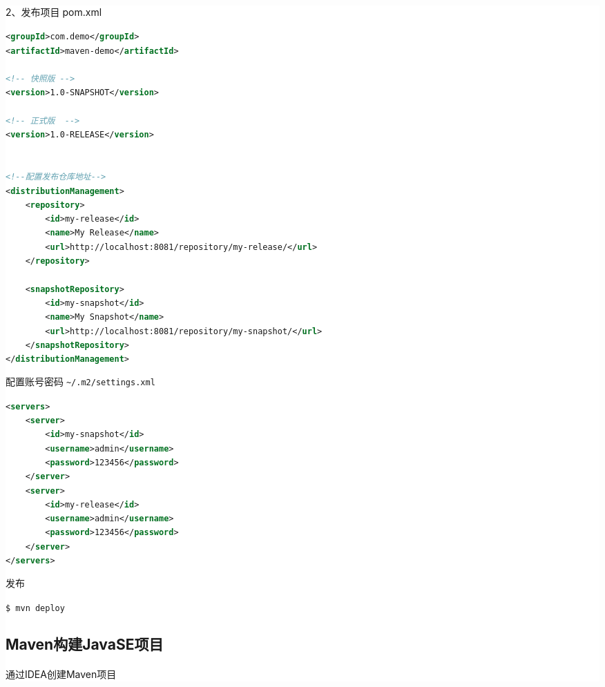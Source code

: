 2、发布项目 pom.xml

```xml
<groupId>com.demo</groupId>
<artifactId>maven-demo</artifactId>

<!-- 快照版 -->
<version>1.0-SNAPSHOT</version>

<!-- 正式版  -->
<version>1.0-RELEASE</version>


<!--配置发布仓库地址-->
<distributionManagement>
    <repository>
        <id>my-release</id>
        <name>My Release</name>
        <url>http://localhost:8081/repository/my-release/</url>
    </repository>

    <snapshotRepository>
        <id>my-snapshot</id>
        <name>My Snapshot</name>
        <url>http://localhost:8081/repository/my-snapshot/</url>
    </snapshotRepository>
</distributionManagement>
```

配置账号密码 `~/.m2/settings.xml`
```xml
<servers>
    <server>
        <id>my-snapshot</id>
        <username>admin</username>
        <password>123456</password>
    </server>
    <server>
        <id>my-release</id>
        <username>admin</username>
        <password>123456</password>
    </server>
</servers>
```

发布

```bash
$ mvn deploy
```

## Maven构建JavaSE项目

通过IDEA创建Maven项目
